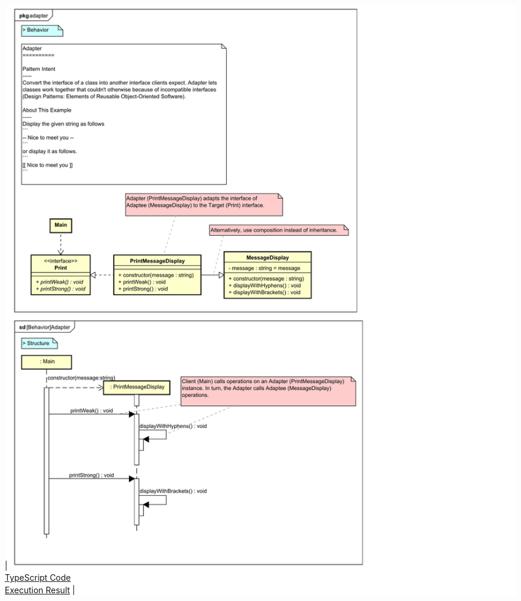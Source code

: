 | <a href="https://htmlpreview.github.io/?https://github.com/takaakit/uml-diagram-for-typescript-design-pattern-examples/blob/master/structural-patterns/adapter/diagram_map.html"><img src="./structural-patterns/adapter/diagram_map.svg" width="600"></a><br><a href="https://github.com/takaakit/design-pattern-examples-in-typescript/tree/master/structural-patterns/adapter">TypeScript Code</a><br><a href="./structural-patterns/adapter/execution_result.png">Execution Result</a> |